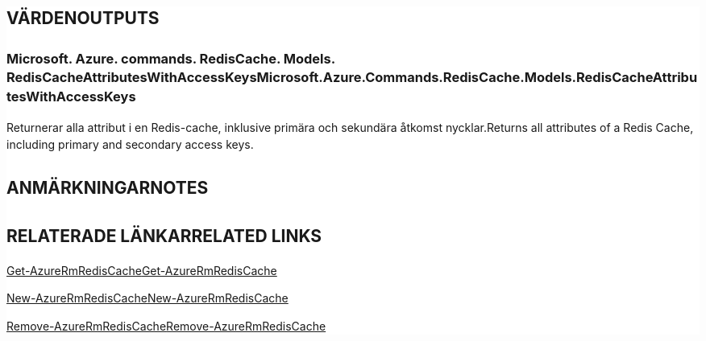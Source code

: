 ## <span data-ttu-id="2810a-211">VÄRDEN</span><span class="sxs-lookup"><span data-stu-id="2810a-211">OUTPUTS</span></span>

### <span data-ttu-id="2810a-212">Microsoft. Azure. commands. RedisCache. Models. RedisCacheAttributesWithAccessKeys</span><span class="sxs-lookup"><span data-stu-id="2810a-212">Microsoft.Azure.Commands.RedisCache.Models.RedisCacheAttributesWithAccessKeys</span></span>
<span data-ttu-id="2810a-213">Returnerar alla attribut i en Redis-cache, inklusive primära och sekundära åtkomst nycklar.</span><span class="sxs-lookup"><span data-stu-id="2810a-213">Returns all attributes of a Redis Cache, including primary and secondary access keys.</span></span>

## <span data-ttu-id="2810a-214">ANMÄRKNINGAR</span><span class="sxs-lookup"><span data-stu-id="2810a-214">NOTES</span></span>

## <span data-ttu-id="2810a-215">RELATERADE LÄNKAR</span><span class="sxs-lookup"><span data-stu-id="2810a-215">RELATED LINKS</span></span>

[<span data-ttu-id="2810a-216">Get-AzureRmRedisCache</span><span class="sxs-lookup"><span data-stu-id="2810a-216">Get-AzureRmRedisCache</span></span>](./Get-AzureRmRedisCache.md)

[<span data-ttu-id="2810a-217">New-AzureRmRedisCache</span><span class="sxs-lookup"><span data-stu-id="2810a-217">New-AzureRmRedisCache</span></span>](./New-AzureRmRedisCache.md)

[<span data-ttu-id="2810a-218">Remove-AzureRmRedisCache</span><span class="sxs-lookup"><span data-stu-id="2810a-218">Remove-AzureRmRedisCache</span></span>](./Remove-AzureRmRedisCache.md)


